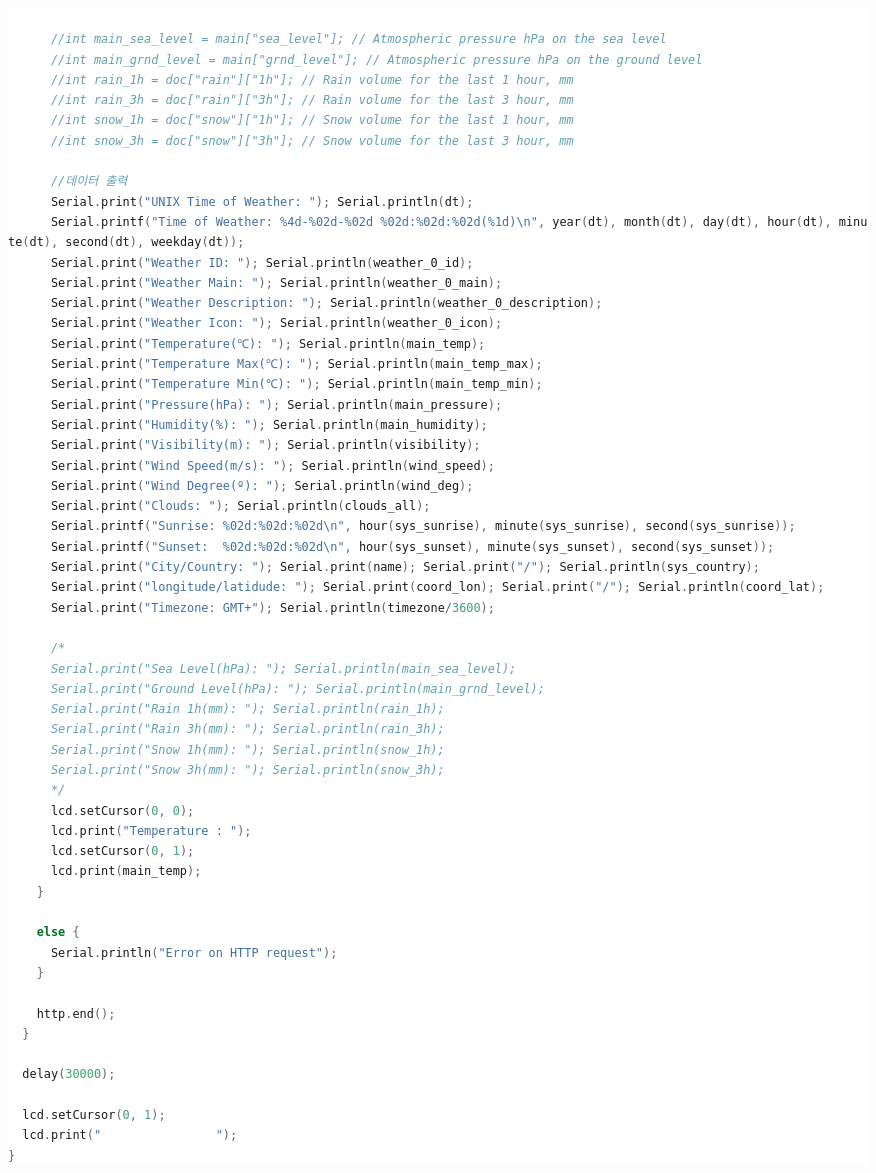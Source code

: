 ```C++

      //int main_sea_level = main["sea_level"]; // Atmospheric pressure hPa on the sea level
      //int main_grnd_level = main["grnd_level"]; // Atmospheric pressure hPa on the ground level     
      //int rain_1h = doc["rain"]["1h"]; // Rain volume for the last 1 hour, mm
      //int rain_3h = doc["rain"]["3h"]; // Rain volume for the last 3 hour, mm
      //int snow_1h = doc["snow"]["1h"]; // Snow volume for the last 1 hour, mm
      //int snow_3h = doc["snow"]["3h"]; // Snow volume for the last 3 hour, mm

      //데이터 출력
      Serial.print("UNIX Time of Weather: "); Serial.println(dt);
      Serial.printf("Time of Weather: %4d-%02d-%02d %02d:%02d:%02d(%1d)\n", year(dt), month(dt), day(dt), hour(dt), minute(dt), second(dt), weekday(dt));
      Serial.print("Weather ID: "); Serial.println(weather_0_id);
      Serial.print("Weather Main: "); Serial.println(weather_0_main);
      Serial.print("Weather Description: "); Serial.println(weather_0_description);
      Serial.print("Weather Icon: "); Serial.println(weather_0_icon);
      Serial.print("Temperature(℃): "); Serial.println(main_temp);
      Serial.print("Temperature Max(℃): "); Serial.println(main_temp_max);
      Serial.print("Temperature Min(℃): "); Serial.println(main_temp_min);
      Serial.print("Pressure(hPa): "); Serial.println(main_pressure);
      Serial.print("Humidity(%): "); Serial.println(main_humidity);
      Serial.print("Visibility(m): "); Serial.println(visibility);
      Serial.print("Wind Speed(m/s): "); Serial.println(wind_speed);
      Serial.print("Wind Degree(º): "); Serial.println(wind_deg);
      Serial.print("Clouds: "); Serial.println(clouds_all);
      Serial.printf("Sunrise: %02d:%02d:%02d\n", hour(sys_sunrise), minute(sys_sunrise), second(sys_sunrise));
      Serial.printf("Sunset:  %02d:%02d:%02d\n", hour(sys_sunset), minute(sys_sunset), second(sys_sunset));
      Serial.print("City/Country: "); Serial.print(name); Serial.print("/"); Serial.println(sys_country);
      Serial.print("longitude/latidude: "); Serial.print(coord_lon); Serial.print("/"); Serial.println(coord_lat);
      Serial.print("Timezone: GMT+"); Serial.println(timezone/3600);

      /*
      Serial.print("Sea Level(hPa): "); Serial.println(main_sea_level);
      Serial.print("Ground Level(hPa): "); Serial.println(main_grnd_level);
      Serial.print("Rain 1h(mm): "); Serial.println(rain_1h);
      Serial.print("Rain 3h(mm): "); Serial.println(rain_3h);
      Serial.print("Snow 1h(mm): "); Serial.println(snow_1h);
      Serial.print("Snow 3h(mm): "); Serial.println(snow_3h);
      */
      lcd.setCursor(0, 0);
      lcd.print("Temperature : ");
      lcd.setCursor(0, 1);
      lcd.print(main_temp);
    }
 
    else {
      Serial.println("Error on HTTP request");
    }
 
    http.end();
  }

  delay(30000);
  
  lcd.setCursor(0, 1);
  lcd.print("                ");
}
```